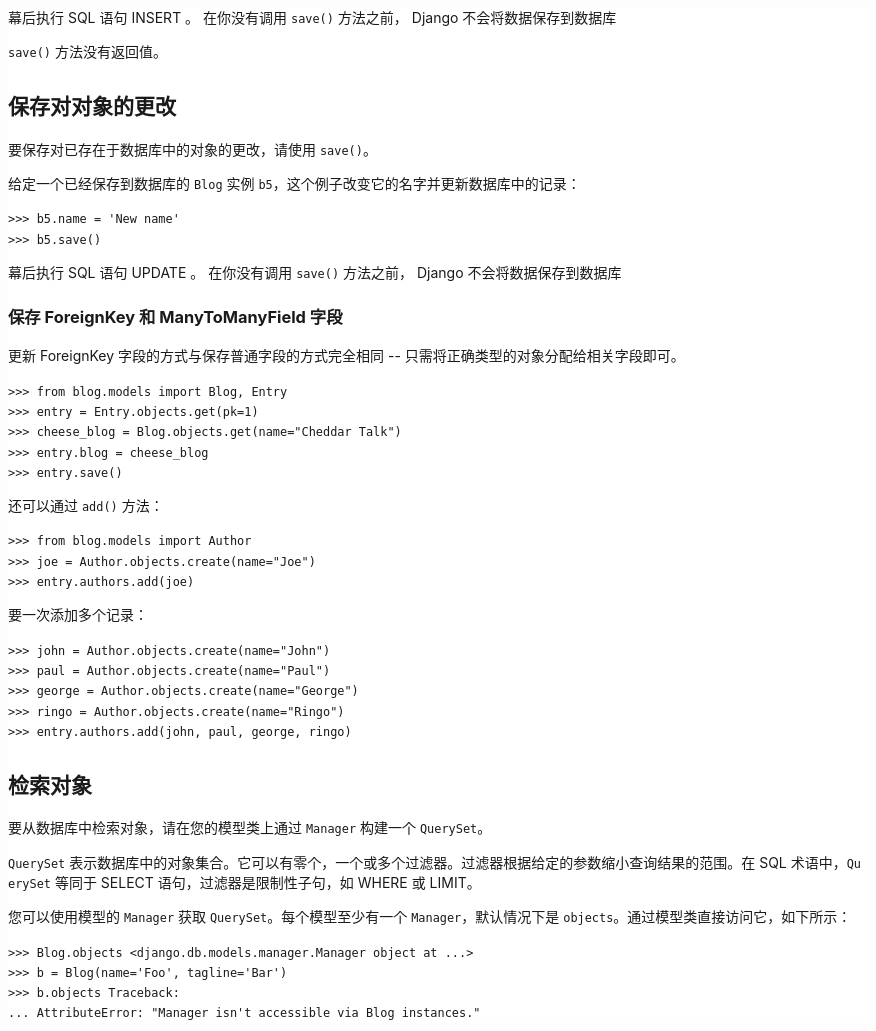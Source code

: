 幕后执行 SQL 语句 INSERT 。 在你没有调用 `save()` 方法之前， Django 不会将数据保存到数据库

`save()` 方法没有返回值。

## 保存对对象的更改

要保存对已存在于数据库中的对象的更改，请使用 `save()`。

给定一个已经保存到数据库的 `Blog` 实例 `b5`，这个例子改变它的名字并更新数据库中的记录：

```
>>> b5.name = 'New name'
>>> b5.save()
```

幕后执行 SQL 语句 UPDATE 。 在你没有调用 `save()` 方法之前， Django 不会将数据保存到数据库

### 保存 ForeignKey 和 ManyToManyField 字段

更新 ForeignKey 字段的方式与保存普通字段的方式完全相同 -- 只需将正确类型的对象分配给相关字段即可。

```
>>> from blog.models import Blog, Entry 
>>> entry = Entry.objects.get(pk=1)
>>> cheese_blog = Blog.objects.get(name="Cheddar Talk") 
>>> entry.blog = cheese_blog 
>>> entry.save()
```

还可以通过 `add()` 方法：

```
>>> from blog.models import Author 
>>> joe = Author.objects.create(name="Joe") 
>>> entry.authors.add(joe)
```

要一次添加多个记录：

```
>>> john = Author.objects.create(name="John") 
>>> paul = Author.objects.create(name="Paul") 
>>> george = Author.objects.create(name="George") 
>>> ringo = Author.objects.create(name="Ringo") 
>>> entry.authors.add(john, paul, george, ringo)
```

## 检索对象

要从数据库中检索对象，请在您的模型类上通过 `Manager` 构建一个 `QuerySet`。

`QuerySet` 表示数据库中的对象集合。它可以有零个，一个或多个过滤器。过滤器根据给定的参数缩小查询结果的范围。在 SQL 术语中，`QuerySet` 等同于 SELECT 语句，过滤器是限制性子句，如 WHERE 或 LIMIT。

您可以使用模型的 `Manager` 获取 `QuerySet`。每个模型至少有一个 `Manager`，默认情况下是 `objects`。通过模型类直接访问它，如下所示：

```
>>> Blog.objects <django.db.models.manager.Manager object at ...> 
>>> b = Blog(name='Foo', tagline='Bar') 
>>> b.objects Traceback:     
... AttributeError: "Manager isn't accessible via Blog instances."
```

